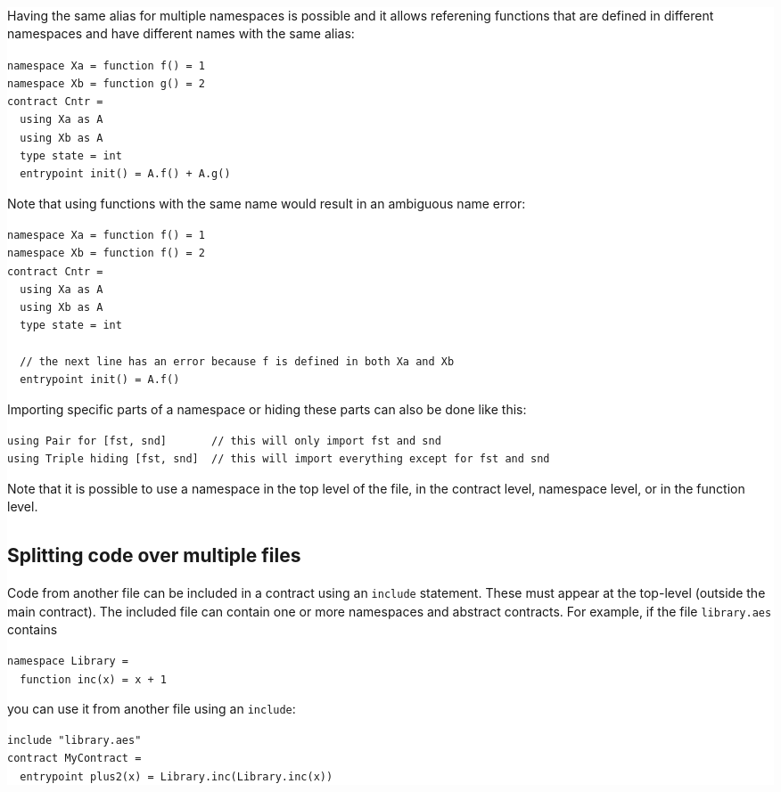 Having the same alias for multiple namespaces is possible and it allows
referening functions that are defined in different namespaces and have
different names with the same alias:
```
namespace Xa = function f() = 1
namespace Xb = function g() = 2
contract Cntr =
  using Xa as A
  using Xb as A
  type state = int
  entrypoint init() = A.f() + A.g()
```

Note that using functions with the same name would result in an ambiguous name
error:
```
namespace Xa = function f() = 1
namespace Xb = function f() = 2
contract Cntr =
  using Xa as A
  using Xb as A
  type state = int

  // the next line has an error because f is defined in both Xa and Xb
  entrypoint init() = A.f()
```

Importing specific parts of a namespace or hiding these parts can also be
done like this:
```
using Pair for [fst, snd]       // this will only import fst and snd
using Triple hiding [fst, snd]  // this will import everything except for fst and snd
```

Note that it is possible to use a namespace in the top level of the file, in the
contract level, namespace level, or in the function level.

## Splitting code over multiple files

Code from another file can be included in a contract using an `include`
statement. These must appear at the top-level (outside the main contract). The
included file can contain one or more namespaces and abstract contracts. For
example, if the file `library.aes` contains

```sophia
namespace Library =
  function inc(x) = x + 1
```

you can use it from another file using an `include`:

```sophia
include "library.aes"
contract MyContract =
  entrypoint plus2(x) = Library.inc(Library.inc(x))
```
